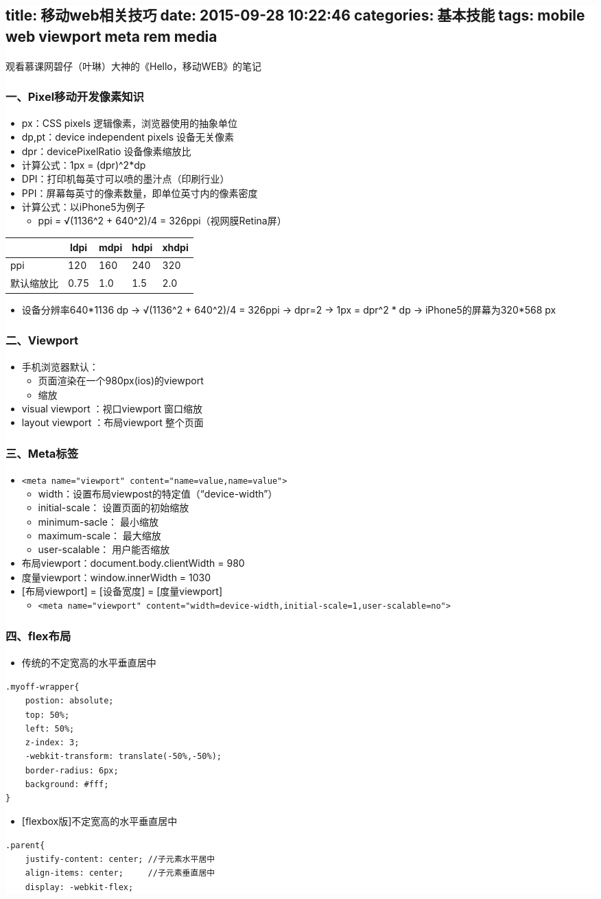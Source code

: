 title: 移动web相关技巧
date: 2015-09-28 10:22:46
categories: 基本技能
tags: mobile web viewport meta rem media
---
观看慕课网碧仔（叶琳）大神的《Hello，移动WEB》的笔记
### 一、Pixel移动开发像素知识
- px：CSS pixels 逻辑像素，浏览器使用的抽象单位
- dp,pt：device independent pixels 设备无关像素
- dpr：devicePixelRatio 设备像素缩放比
- 计算公式：1px = (dpr)^2\*dp
- DPI：打印机每英寸可以喷的墨汁点（印刷行业）
- PPI：屏幕每英寸的像素数量，即单位英寸内的像素密度
- 计算公式：以iPhone5为例子
  + ppi = √(1136^2 + 640^2)/4 = 326ppi（视网膜Retina屏）

|	         | ldpi    | mdpi | hdpi | xhdpi |
| ---------- | ------- | ---- | ---- | ----- |
| ppi	     | 120     | 160  | 240  | 320   |
| 默认缩放比 | 0.75    | 1.0  | 1.5  | 2.0   |

- 设备分辨率640\*1136 dp -> √(1136^2 + 640^2)/4 = 326ppi -> dpr=2 -> 1px = dpr^2 \* dp -> iPhone5的屏幕为320\*568 px

### 二、Viewport 
- 手机浏览器默认：
  + 页面渲染在一个980px(ios)的viewport
  + 缩放
- visual viewport ：视口viewport 窗口缩放
- layout viewport ：布局viewport 整个页面

### 三、Meta标签
- `<meta name="viewport" content="name=value,name=value">`
  + width：设置布局viewpost的特定值（“device-width”）
  + initial-scale： 设置页面的初始缩放
  + minimum-sacle： 最小缩放
  + maximum-scale： 最大缩放
  + user-scalable： 用户能否缩放
- 布局viewport：document.body.clientWidth = 980
- 度量viewport：window.innerWidth = 1030
- [布局viewport] = [设备宽度] = [度量viewport]
  + `<meta name="viewport" content="width=device-width,initial-scale=1,user-scalable=no">`


### 四、flex布局
- 传统的不定宽高的水平垂直居中
```
.myoff-wrapper{
	postion: absolute;
	top: 50%;
	left: 50%;
	z-index: 3;
	-webkit-transform: translate(-50%,-50%);
	border-radius: 6px;
	background: #fff;
}
```
- [flexbox版]不定宽高的水平垂直居中
```
.parent{
	justify-content: center; //子元素水平居中
	align-items: center;     //子元素垂直居中
	display: -webkit-flex;
```